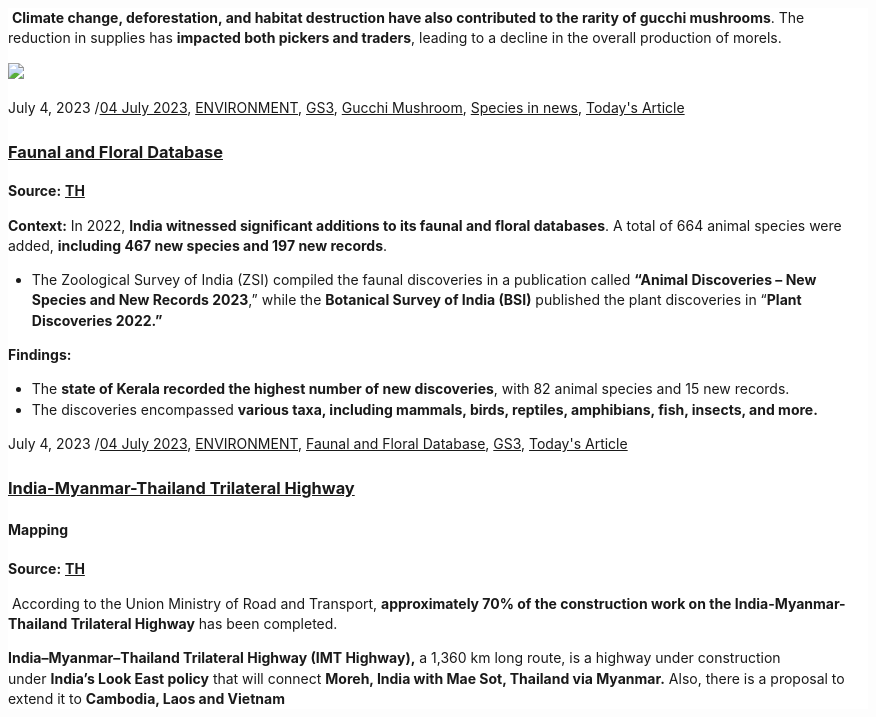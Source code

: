  **Climate change, deforestation, and habitat destruction have also contributed to the rarity of gucchi mushrooms**. The reduction in supplies has **impacted both pickers and traders**, leading to a decline in the overall production of morels.

[![](https://www.insightsonindia.com/wp-content/uploads/2023/07/Gucchi-Mushroom-1.jpg?is-pending-load=1)](https://www.insightsonindia.com/wp-content/uploads/2023/07/Gucchi-Mushroom-1.jpg)

July 4, 2023 /[04 July 2023](https://www.insightsonindia.com/category/04-july-2023/ "04 July 2023"), [ENVIRONMENT](https://www.insightsonindia.com/tag/environment/ "ENVIRONMENT"), [GS3](https://www.insightsonindia.com/tag/gs3/ "GS3"), [Gucchi Mushroom](https://www.insightsonindia.com/tag/gucchi-mushroom/ "Gucchi Mushroom"), [Species in news](https://www.insightsonindia.com/tag/species-in-news/ "Species in news"), [Today's Article](https://www.insightsonindia.com/category/today-article/ "Today's Article")

### [Faunal and Floral Database](https://www.insightsonindia.com/2023/07/04/faunal-and-floral-database/)

**Source:** [**TH**](https://www.thehindu.com/news/national/india-adds-664-animal-species-to-its-faunal-database-in-2022-339-taxa-to-its-flora/article67030167.ece#:~:text=India%20added%20664%20animal%20species,from%20the%20country%20in%202022.)

**Context:** In 2022, **India witnessed significant additions to its faunal and floral databases**. A total of 664 animal species were added, **including 467 new species and 197 new records**.

- The Zoological Survey of India (ZSI) compiled the faunal discoveries in a publication called **“Animal Discoveries – New Species and New Records 2023**,” while the **Botanical Survey of India (BSI)** published the plant discoveries in “**Plant Discoveries 2022.”**

**Findings:**

- The **state of Kerala recorded the highest number of new discoveries**, with 82 animal species and 15 new records.
- The discoveries encompassed **various taxa, including mammals, birds, reptiles, amphibians, fish, insects, and more.**

July 4, 2023 /[04 July 2023](https://www.insightsonindia.com/category/04-july-2023/ "04 July 2023"), [ENVIRONMENT](https://www.insightsonindia.com/tag/environment/ "ENVIRONMENT"), [Faunal and Floral Database](https://www.insightsonindia.com/tag/faunal-and-floral-database/ "Faunal and Floral Database"), [GS3](https://www.insightsonindia.com/tag/gs3/ "GS3"), [Today's Article](https://www.insightsonindia.com/category/today-article/ "Today's Article")

### [India-Myanmar-Thailand Trilateral Highway](https://www.insightsonindia.com/2023/07/04/india-myanmar-thailand-trilateral-highway-2/)

#### **Mapping**

**Source:** [**TH**](https://www.thehindu.com/news/national/nearly-70-work-of-india-myanmar-thailand-trilateral-highway-complete-says-gadkari/article67033662.ece)

 According to the Union Ministry of Road and Transport, **approximately 70% of the construction work on the India-Myanmar-Thailand Trilateral Highway** has been completed.

**India–Myanmar–Thailand Trilateral Highway (IMT Highway),** a 1,360 km long route, is a highway under construction under **India’s Look East policy** that will connect **Moreh, India with Mae Sot, Thailand via Myanmar.** Also, there is a proposal to extend it to **Cambodia, Laos and Vietnam**
